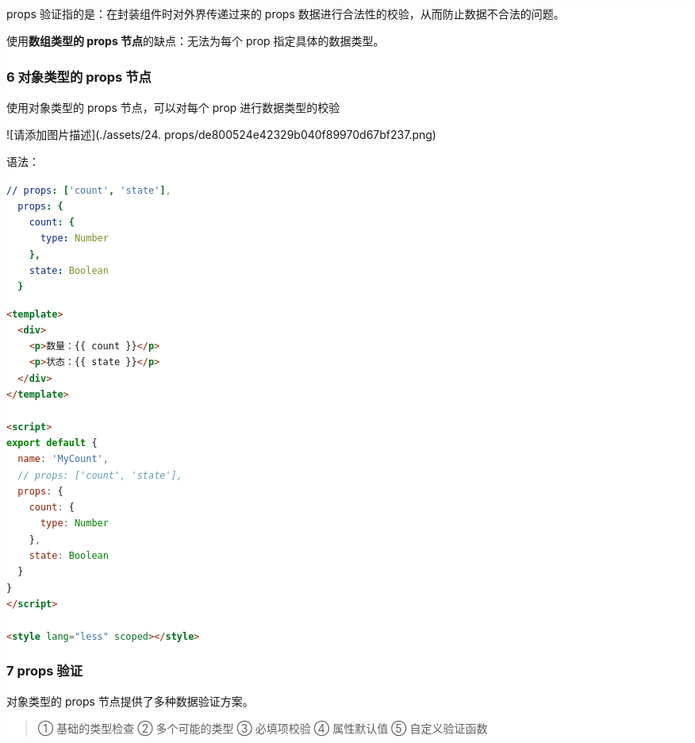 props 验证指的是：在封装组件时对外界传递过来的 props 数据进行合法性的校验，从而防止数据不合法的问题。

使用**数组类型的 props 节点**的缺点：无法为每个 prop 指定具体的数据类型。

### 6 对象类型的 props 节点

使用对象类型的 props 节点，可以对每个 prop 进行数据类型的校验

![请添加图片描述](./assets/24. props/de800524e42329b040f89970d67bf237.png)

语法：

```yaml
// props: ['count', 'state'],
  props: {
    count: {
      type: Number
    },
    state: Boolean
  }
```



```html
<template>
  <div>
    <p>数量：{{ count }}</p>
    <p>状态：{{ state }}</p>
  </div>
</template>

<script>
export default {
  name: 'MyCount',
  // props: ['count', 'state'],
  props: {
    count: {
      type: Number
    },
    state: Boolean
  }
}
</script>

<style lang="less" scoped></style>
```

### 7 props 验证

对象类型的 props 节点提供了多种数据验证方案。

> ① 基础的类型检查
> ② 多个可能的类型
> ③ 必填项校验
> ④ 属性默认值
> ⑤ 自定义验证函数

